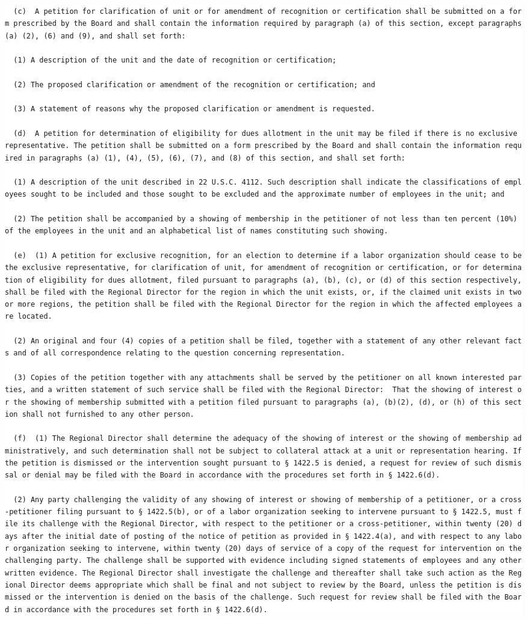      (c)  A petition for clarification of unit or for amendment of recognition or certification shall be submitted on a form prescribed by the Board and shall contain the information required by paragraph (a) of this section, except paragraphs (a) (2), (6) and (9), and shall set forth:

      (1) A description of the unit and the date of recognition or certification;

      (2) The proposed clarification or amendment of the recognition or certification; and

      (3) A statement of reasons why the proposed clarification or amendment is requested.

      (d)  A petition for determination of eligibility for dues allotment in the unit may be filed if there is no exclusive representative. The petition shall be submitted on a form prescribed by the Board and shall contain the information required in paragraphs (a) (1), (4), (5), (6), (7), and (8) of this section, and shall set forth:

      (1) A description of the unit described in 22 U.S.C. 4112. Such description shall indicate the classifications of employees sought to be included and those sought to be excluded and the approximate number of employees in the unit; and

      (2) The petition shall be accompanied by a showing of membership in the petitioner of not less than ten percent (10%) of the employees in the unit and an alphabetical list of names constituting such showing.

      (e)  (1) A petition for exclusive recognition, for an election to determine if a labor organization should cease to be the exclusive representative, for clarification of unit, for amendment of recognition or certification, or for determination of eligibility for dues allotment, filed pursuant to paragraphs (a), (b), (c), or (d) of this section respectively, shall be filed with the Regional Director for the region in which the unit exists, or, if the claimed unit exists in two or more regions, the petition shall be filed with the Regional Director for the region in which the affected employees are located.

      (2) An original and four (4) copies of a petition shall be filed, together with a statement of any other relevant facts and of all correspondence relating to the question concerning representation.

      (3) Copies of the petition together with any attachments shall be served by the petitioner on all known interested parties, and a written statement of such service shall be filed with the Regional Director:  That the showing of interest or the showing of membership submitted with a petition filed pursuant to paragraphs (a), (b)(2), (d), or (h) of this section shall not furnished to any other person.

      (f)  (1) The Regional Director shall determine the adequacy of the showing of interest or the showing of membership administratively, and such determination shall not be subject to collateral attack at a unit or representation hearing. If the petition is dismissed or the intervention sought pursuant to § 1422.5 is denied, a request for review of such dismissal or denial may be filed with the Board in accordance with the procedures set forth in § 1422.6(d).

      (2) Any party challenging the validity of any showing of interest or showing of membership of a petitioner, or a cross-petitioner filing pursuant to § 1422.5(b), or of a labor organization seeking to intervene pursuant to § 1422.5, must file its challenge with the Regional Director, with respect to the petitioner or a cross-petitioner, within twenty (20) days after the initial date of posting of the notice of petition as provided in § 1422.4(a), and with respect to any labor organization seeking to intervene, within twenty (20) days of service of a copy of the request for intervention on the challenging party. The challenge shall be supported with evidence including signed statements of employees and any other written evidence. The Regional Director shall investigate the challenge and thereafter shall take such action as the Regional Director deems appropriate which shall be final and not subject to review by the Board, unless the petition is dismissed or the intervention is denied on the basis of the challenge. Such request for review shall be filed with the Board in accordance with the procedures set forth in § 1422.6(d).
